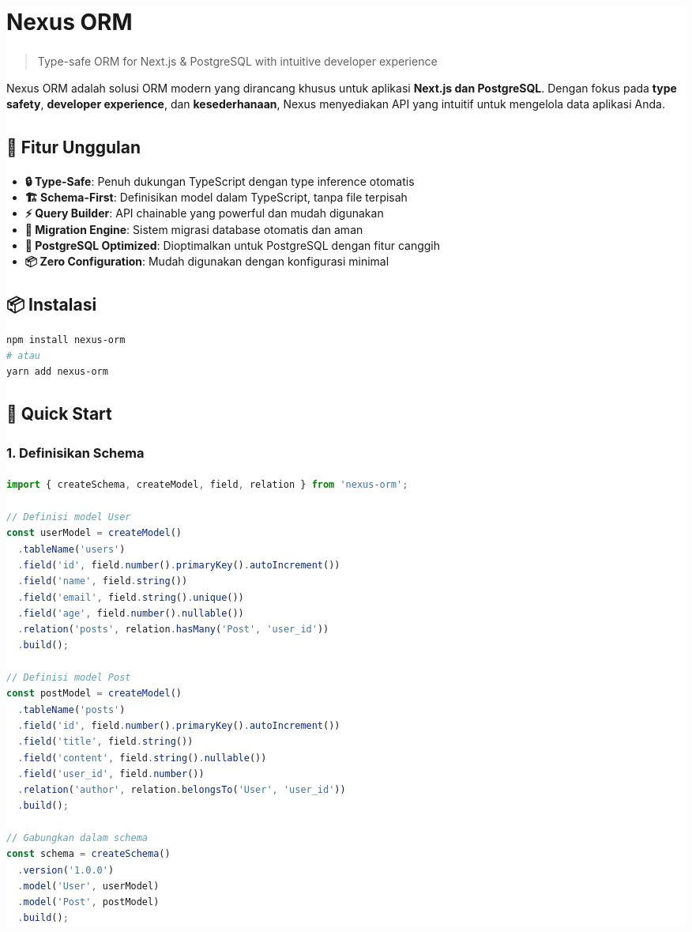 # Nexus ORM

> Type-safe ORM for Next.js & PostgreSQL with intuitive developer experience

Nexus ORM adalah solusi ORM modern yang dirancang khusus untuk aplikasi **Next.js dan PostgreSQL**. Dengan fokus pada **type safety**, **developer experience**, dan **kesederhanaan**, Nexus menyediakan API yang intuitif untuk mengelola data aplikasi Anda.

## 🚀 Fitur Unggulan

- **🔒 Type-Safe**: Penuh dukungan TypeScript dengan type inference otomatis
- **🏗️ Schema-First**: Definisikan model dalam TypeScript, tanpa file terpisah
- **⚡ Query Builder**: API chainable yang powerful dan mudah digunakan
- **🔄 Migration Engine**: Sistem migrasi database otomatis dan aman
- **🎯 PostgreSQL Optimized**: Dioptimalkan untuk PostgreSQL dengan fitur canggih
- **📦 Zero Configuration**: Mudah digunakan dengan konfigurasi minimal

## 📦 Instalasi

```bash
npm install nexus-orm
# atau
yarn add nexus-orm
```

## 🏁 Quick Start

### 1. Definisikan Schema

```typescript
import { createSchema, createModel, field, relation } from 'nexus-orm';

// Definisi model User
const userModel = createModel()
  .tableName('users')
  .field('id', field.number().primaryKey().autoIncrement())
  .field('name', field.string())
  .field('email', field.string().unique())
  .field('age', field.number().nullable())
  .relation('posts', relation.hasMany('Post', 'user_id'))
  .build();

// Definisi model Post
const postModel = createModel()
  .tableName('posts')
  .field('id', field.number().primaryKey().autoIncrement())
  .field('title', field.string())
  .field('content', field.string().nullable())
  .field('user_id', field.number())
  .relation('author', relation.belongsTo('User', 'user_id'))
  .build();

// Gabungkan dalam schema
const schema = createSchema()
  .version('1.0.0')
  .model('User', userModel)
  .model('Post', postModel)
  .build();
```
